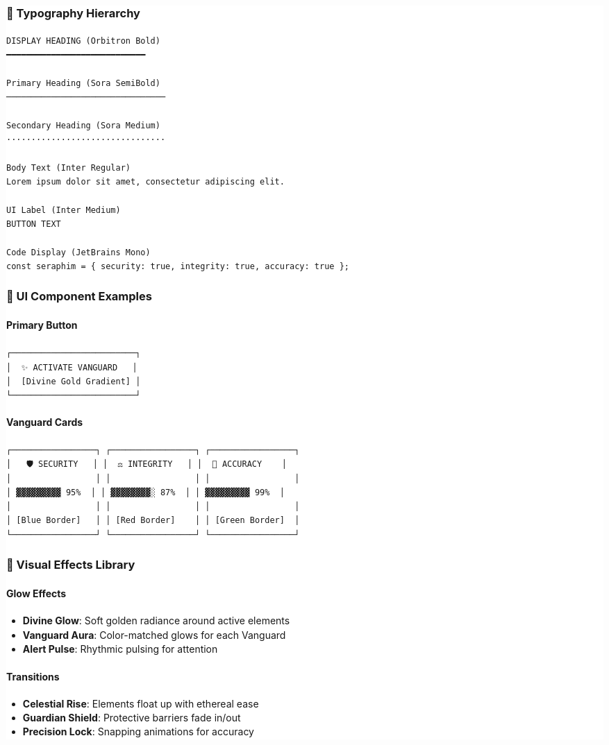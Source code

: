 ### 📐 Typography Hierarchy

```
DISPLAY HEADING (Orbitron Bold)
━━━━━━━━━━━━━━━━━━━━━━━━━━━━

Primary Heading (Sora SemiBold)
────────────────────────────────

Secondary Heading (Sora Medium)
································

Body Text (Inter Regular)
Lorem ipsum dolor sit amet, consectetur adipiscing elit.

UI Label (Inter Medium)
BUTTON TEXT

Code Display (JetBrains Mono)
const seraphim = { security: true, integrity: true, accuracy: true };
```

### 🎯 UI Component Examples

#### Primary Button
```
┌─────────────────────────┐
│  ✨ ACTIVATE VANGUARD   │
│  [Divine Gold Gradient] │
└─────────────────────────┘
```

#### Vanguard Cards
```
┌─────────────────┐ ┌─────────────────┐ ┌─────────────────┐
│   🛡️ SECURITY   │ │  ⚖️ INTEGRITY   │ │  🎯 ACCURACY    │
│                 │ │                 │ │                 │
│ ▓▓▓▓▓▓▓▓▓ 95%  │ │ ▓▓▓▓▓▓▓▓░ 87%  │ │ ▓▓▓▓▓▓▓▓▓ 99%  │
│                 │ │                 │ │                 │
│ [Blue Border]   │ │ [Red Border]    │ │ [Green Border]  │
└─────────────────┘ └─────────────────┘ └─────────────────┘
```

### 🌟 Visual Effects Library

#### Glow Effects
- **Divine Glow**: Soft golden radiance around active elements
- **Vanguard Aura**: Color-matched glows for each Vanguard
- **Alert Pulse**: Rhythmic pulsing for attention

#### Transitions
- **Celestial Rise**: Elements float up with ethereal ease
- **Guardian Shield**: Protective barriers fade in/out
- **Precision Lock**: Snapping animations for accuracy
